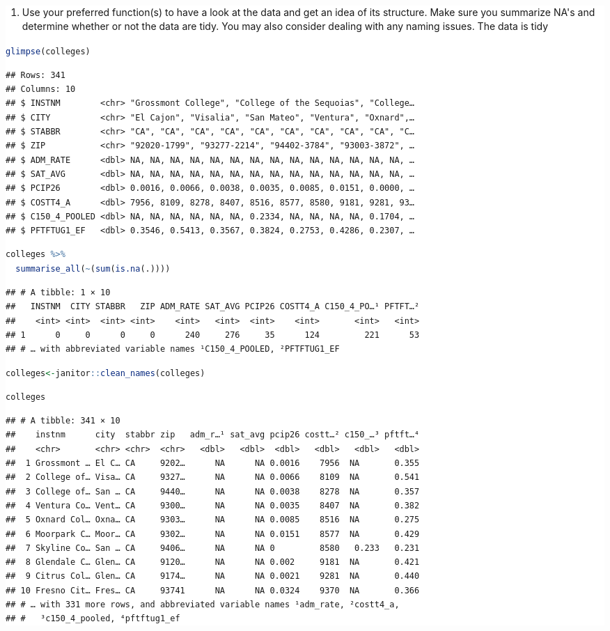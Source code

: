 1. Use your preferred function(s) to have a look at the data and get an idea of its structure. Make sure you summarize NA's and determine whether or not the data are tidy. You may also consider dealing with any naming issues.
The data is tidy

```r
glimpse(colleges)
```

```
## Rows: 341
## Columns: 10
## $ INSTNM        <chr> "Grossmont College", "College of the Sequoias", "College…
## $ CITY          <chr> "El Cajon", "Visalia", "San Mateo", "Ventura", "Oxnard",…
## $ STABBR        <chr> "CA", "CA", "CA", "CA", "CA", "CA", "CA", "CA", "CA", "C…
## $ ZIP           <chr> "92020-1799", "93277-2214", "94402-3784", "93003-3872", …
## $ ADM_RATE      <dbl> NA, NA, NA, NA, NA, NA, NA, NA, NA, NA, NA, NA, NA, NA, …
## $ SAT_AVG       <dbl> NA, NA, NA, NA, NA, NA, NA, NA, NA, NA, NA, NA, NA, NA, …
## $ PCIP26        <dbl> 0.0016, 0.0066, 0.0038, 0.0035, 0.0085, 0.0151, 0.0000, …
## $ COSTT4_A      <dbl> 7956, 8109, 8278, 8407, 8516, 8577, 8580, 9181, 9281, 93…
## $ C150_4_POOLED <dbl> NA, NA, NA, NA, NA, NA, 0.2334, NA, NA, NA, NA, 0.1704, …
## $ PFTFTUG1_EF   <dbl> 0.3546, 0.5413, 0.3567, 0.3824, 0.2753, 0.4286, 0.2307, …
```


```r
colleges %>% 
  summarise_all(~(sum(is.na(.))))
```

```
## # A tibble: 1 × 10
##   INSTNM  CITY STABBR   ZIP ADM_RATE SAT_AVG PCIP26 COSTT4_A C150_4_PO…¹ PFTFT…²
##    <int> <int>  <int> <int>    <int>   <int>  <int>    <int>       <int>   <int>
## 1      0     0      0     0      240     276     35      124         221      53
## # … with abbreviated variable names ¹​C150_4_POOLED, ²​PFTFTUG1_EF
```


```r
colleges<-janitor::clean_names(colleges)
```


```r
colleges
```

```
## # A tibble: 341 × 10
##    instnm      city  stabbr zip   adm_r…¹ sat_avg pcip26 costt…² c150_…³ pftft…⁴
##    <chr>       <chr> <chr>  <chr>   <dbl>   <dbl>  <dbl>   <dbl>   <dbl>   <dbl>
##  1 Grossmont … El C… CA     9202…      NA      NA 0.0016    7956  NA       0.355
##  2 College of… Visa… CA     9327…      NA      NA 0.0066    8109  NA       0.541
##  3 College of… San … CA     9440…      NA      NA 0.0038    8278  NA       0.357
##  4 Ventura Co… Vent… CA     9300…      NA      NA 0.0035    8407  NA       0.382
##  5 Oxnard Col… Oxna… CA     9303…      NA      NA 0.0085    8516  NA       0.275
##  6 Moorpark C… Moor… CA     9302…      NA      NA 0.0151    8577  NA       0.429
##  7 Skyline Co… San … CA     9406…      NA      NA 0         8580   0.233   0.231
##  8 Glendale C… Glen… CA     9120…      NA      NA 0.002     9181  NA       0.421
##  9 Citrus Col… Glen… CA     9174…      NA      NA 0.0021    9281  NA       0.440
## 10 Fresno Cit… Fres… CA     93741      NA      NA 0.0324    9370  NA       0.366
## # … with 331 more rows, and abbreviated variable names ¹​adm_rate, ²​costt4_a,
## #   ³​c150_4_pooled, ⁴​pftftug1_ef
```

